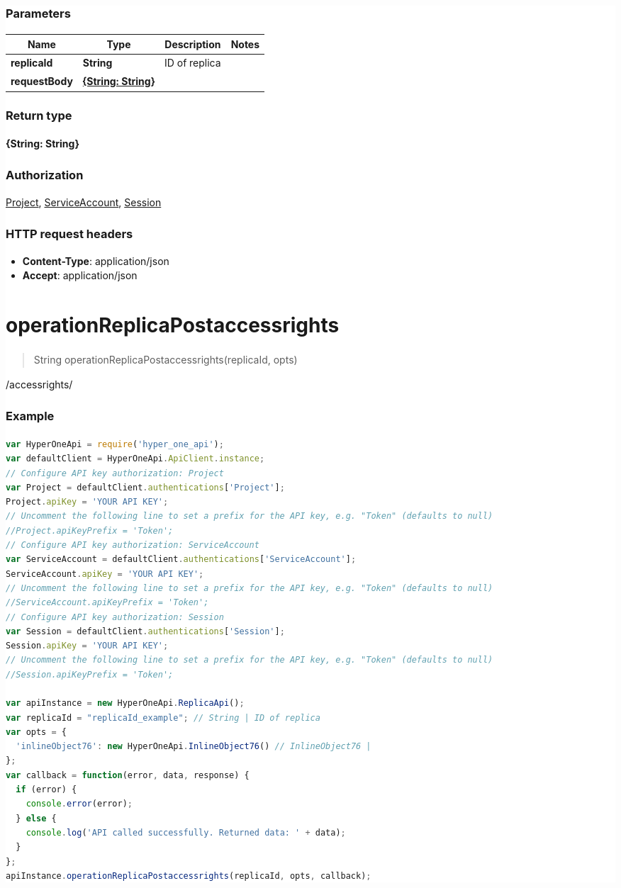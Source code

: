 ### Parameters

Name | Type | Description  | Notes
------------- | ------------- | ------------- | -------------
 **replicaId** | **String**| ID of replica | 
 **requestBody** | [**{String: String}**](String.md)|  | 

### Return type

**{String: String}**

### Authorization

[Project](../README.md#Project), [ServiceAccount](../README.md#ServiceAccount), [Session](../README.md#Session)

### HTTP request headers

 - **Content-Type**: application/json
 - **Accept**: application/json

<a name="operationReplicaPostaccessrights"></a>
# **operationReplicaPostaccessrights**
> String operationReplicaPostaccessrights(replicaId, opts)

/accessrights/

### Example
```javascript
var HyperOneApi = require('hyper_one_api');
var defaultClient = HyperOneApi.ApiClient.instance;
// Configure API key authorization: Project
var Project = defaultClient.authentications['Project'];
Project.apiKey = 'YOUR API KEY';
// Uncomment the following line to set a prefix for the API key, e.g. "Token" (defaults to null)
//Project.apiKeyPrefix = 'Token';
// Configure API key authorization: ServiceAccount
var ServiceAccount = defaultClient.authentications['ServiceAccount'];
ServiceAccount.apiKey = 'YOUR API KEY';
// Uncomment the following line to set a prefix for the API key, e.g. "Token" (defaults to null)
//ServiceAccount.apiKeyPrefix = 'Token';
// Configure API key authorization: Session
var Session = defaultClient.authentications['Session'];
Session.apiKey = 'YOUR API KEY';
// Uncomment the following line to set a prefix for the API key, e.g. "Token" (defaults to null)
//Session.apiKeyPrefix = 'Token';

var apiInstance = new HyperOneApi.ReplicaApi();
var replicaId = "replicaId_example"; // String | ID of replica
var opts = {
  'inlineObject76': new HyperOneApi.InlineObject76() // InlineObject76 | 
};
var callback = function(error, data, response) {
  if (error) {
    console.error(error);
  } else {
    console.log('API called successfully. Returned data: ' + data);
  }
};
apiInstance.operationReplicaPostaccessrights(replicaId, opts, callback);
```
